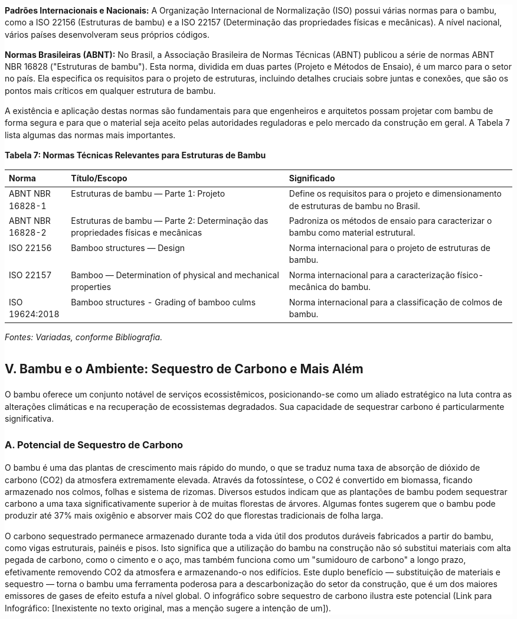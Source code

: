 **Padrões Internacionais e Nacionais:** A Organização Internacional de Normalização (ISO) possui várias normas para o bambu, como a ISO 22156 (Estruturas de bambu) e a ISO 22157 (Determinação das propriedades físicas e mecânicas). A nível nacional, vários países desenvolveram seus próprios códigos.

**Normas Brasileiras (ABNT):** No Brasil, a Associação Brasileira de Normas Técnicas (ABNT) publicou a série de normas ABNT NBR 16828 ("Estruturas de bambu"). Esta norma, dividida em duas partes (Projeto e Métodos de Ensaio), é um marco para o setor no país. Ela especifica os requisitos para o projeto de estruturas, incluindo detalhes cruciais sobre juntas e conexões, que são os pontos mais críticos em qualquer estrutura de bambu.

A existência e aplicação destas normas são fundamentais para que engenheiros e arquitetos possam projetar com bambu de forma segura e para que o material seja aceito pelas autoridades reguladoras e pelo mercado da construção em geral. A Tabela 7 lista algumas das normas mais importantes.

**Tabela 7: Normas Técnicas Relevantes para Estruturas de Bambu**

| Norma              | Título/Escopo                                                                  | Significado                                                                             |
| :----------------- | :----------------------------------------------------------------------------- | :-------------------------------------------------------------------------------------- |
| ABNT NBR 16828-1   | Estruturas de bambu — Parte 1: Projeto                                         | Define os requisitos para o projeto e dimensionamento de estruturas de bambu no Brasil. |
| ABNT NBR 16828-2   | Estruturas de bambu — Parte 2: Determinação das propriedades físicas e mecânicas | Padroniza os métodos de ensaio para caracterizar o bambu como material estrutural.      |
| ISO 22156          | Bamboo structures — Design                                                     | Norma internacional para o projeto de estruturas de bambu.                              |
| ISO 22157          | Bamboo — Determination of physical and mechanical properties                   | Norma internacional para a caracterização físico-mecânica do bambu.                     |
| ISO 19624:2018     | Bamboo structures - Grading of bamboo culms                                    | Norma internacional para a classificação de colmos de bambu.                            |

*Fontes: Variadas, conforme Bibliografia.*

## V. Bambu e o Ambiente: Sequestro de Carbono e Mais Além

O bambu oferece um conjunto notável de serviços ecossistêmicos, posicionando-se como um aliado estratégico na luta contra as alterações climáticas e na recuperação de ecossistemas degradados. Sua capacidade de sequestrar carbono é particularmente significativa.

### A. Potencial de Sequestro de Carbono

O bambu é uma das plantas de crescimento mais rápido do mundo, o que se traduz numa taxa de absorção de dióxido de carbono (CO2) da atmosfera extremamente elevada. Através da fotossíntese, o CO2 é convertido em biomassa, ficando armazenado nos colmos, folhas e sistema de rizomas. Diversos estudos indicam que as plantações de bambu podem sequestrar carbono a uma taxa significativamente superior à de muitas florestas de árvores. Algumas fontes sugerem que o bambu pode produzir até 37% mais oxigênio e absorver mais CO2 do que florestas tradicionais de folha larga.

O carbono sequestrado permanece armazenado durante toda a vida útil dos produtos duráveis fabricados a partir do bambu, como vigas estruturais, painéis e pisos. Isto significa que a utilização do bambu na construção não só substitui materiais com alta pegada de carbono, como o cimento e o aço, mas também funciona como um "sumidouro de carbono" a longo prazo, efetivamente removendo CO2 da atmosfera e armazenando-o nos edifícios. Este duplo benefício — substituição de materiais e sequestro — torna o bambu uma ferramenta poderosa para a descarbonização do setor da construção, que é um dos maiores emissores de gases de efeito estufa a nível global. O infográfico sobre sequestro de carbono ilustra este potencial (Link para Infográfico: [Inexistente no texto original, mas a menção sugere a intenção de um]).
